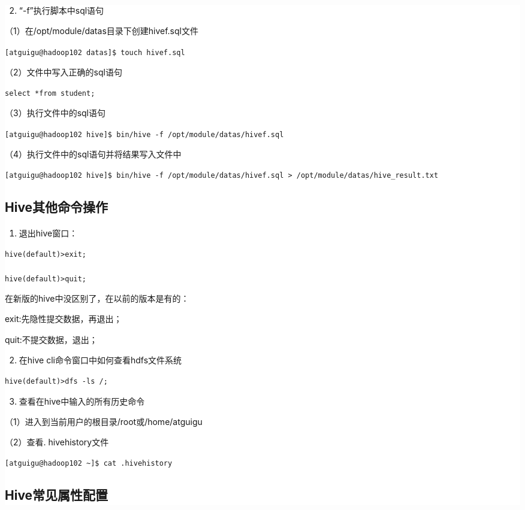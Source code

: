 2. “-f”执行脚本中sql语句

（1）在/opt/module/datas目录下创建hivef.sql文件

```
[atguigu@hadoop102 datas]$ touch hivef.sql
```

（2）文件中写入正确的sql语句

```
select *from student;
```

（3）执行文件中的sql语句

```
[atguigu@hadoop102 hive]$ bin/hive -f /opt/module/datas/hivef.sql
```

（4）执行文件中的sql语句并将结果写入文件中

```
[atguigu@hadoop102 hive]$ bin/hive -f /opt/module/datas/hivef.sql > /opt/module/datas/hive_result.txt
```



## Hive其他命令操作

1. 退出hive窗口：

```
hive(default)>exit;

hive(default)>quit;
```

在新版的hive中没区别了，在以前的版本是有的：

exit:先隐性提交数据，再退出；

quit:不提交数据，退出；

2. 在hive cli命令窗口中如何查看hdfs文件系统

```
hive(default)>dfs -ls /;
```

3. 查看在hive中输入的所有历史命令

（1）进入到当前用户的根目录/root或/home/atguigu

（2）查看. hivehistory文件

```
[atguigu@hadoop102 ~]$ cat .hivehistory
```

## Hive常见属性配置
